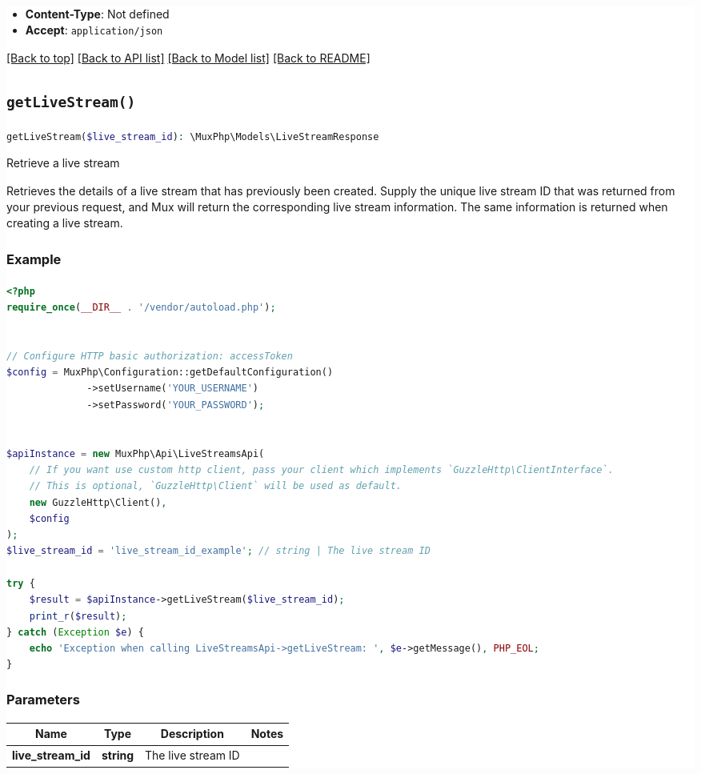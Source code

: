 - **Content-Type**: Not defined
- **Accept**: `application/json`

[[Back to top]](#) [[Back to API list]](../../README.md#endpoints)
[[Back to Model list]](../../README.md#models)
[[Back to README]](../../README.md)

## `getLiveStream()`

```php
getLiveStream($live_stream_id): \MuxPhp\Models\LiveStreamResponse
```

Retrieve a live stream

Retrieves the details of a live stream that has previously been created. Supply the unique live stream ID that was returned from your previous request, and Mux will return the corresponding live stream information. The same information is returned when creating a live stream.

### Example

```php
<?php
require_once(__DIR__ . '/vendor/autoload.php');


// Configure HTTP basic authorization: accessToken
$config = MuxPhp\Configuration::getDefaultConfiguration()
              ->setUsername('YOUR_USERNAME')
              ->setPassword('YOUR_PASSWORD');


$apiInstance = new MuxPhp\Api\LiveStreamsApi(
    // If you want use custom http client, pass your client which implements `GuzzleHttp\ClientInterface`.
    // This is optional, `GuzzleHttp\Client` will be used as default.
    new GuzzleHttp\Client(),
    $config
);
$live_stream_id = 'live_stream_id_example'; // string | The live stream ID

try {
    $result = $apiInstance->getLiveStream($live_stream_id);
    print_r($result);
} catch (Exception $e) {
    echo 'Exception when calling LiveStreamsApi->getLiveStream: ', $e->getMessage(), PHP_EOL;
}
```

### Parameters

| Name | Type | Description  | Notes |
| ------------- | ------------- | ------------- | ------------- |
| **live_stream_id** | **string**| The live stream ID | |
